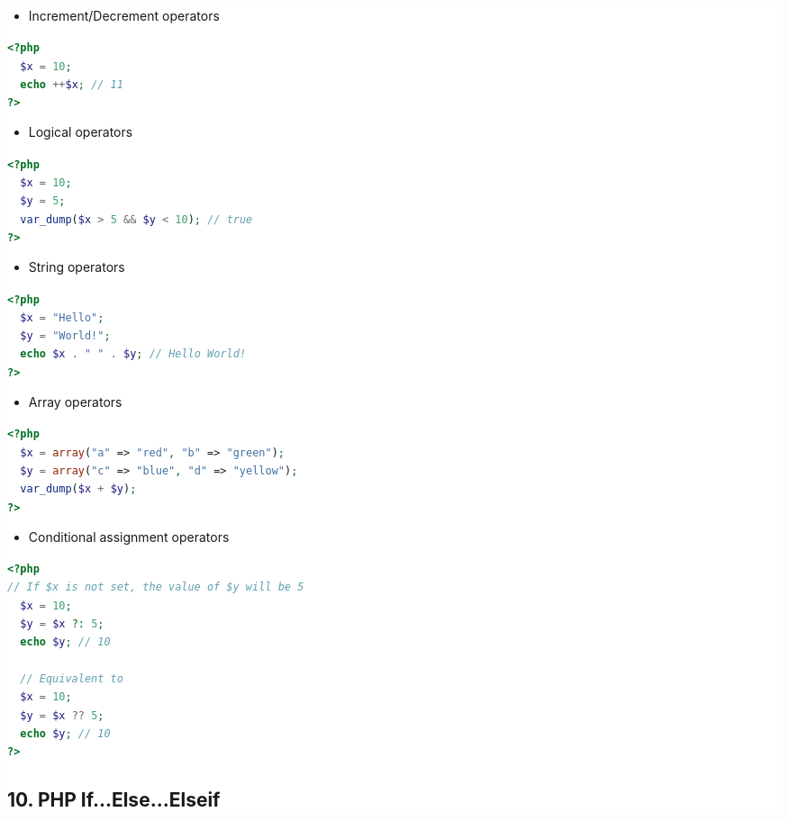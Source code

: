   - Increment/Decrement operators

  ```php
  <?php
    $x = 10;
    echo ++$x; // 11
  ?>
  ```

  - Logical operators

  ```php
  <?php
    $x = 10;
    $y = 5;
    var_dump($x > 5 && $y < 10); // true
  ?>
  ```

  - String operators

  ```php
  <?php
    $x = "Hello";
    $y = "World!";
    echo $x . " " . $y; // Hello World!
  ?>
  ```

  - Array operators

  ```php
  <?php
    $x = array("a" => "red", "b" => "green");
    $y = array("c" => "blue", "d" => "yellow");
    var_dump($x + $y);
  ?>
  ```

  - Conditional assignment operators

  ```php
  <?php
  // If $x is not set, the value of $y will be 5
    $x = 10;
    $y = $x ?: 5;
    echo $y; // 10
    
    // Equivalent to
    $x = 10;
    $y = $x ?? 5;
    echo $y; // 10
  ?>
  ```

## 10. PHP If...Else...Elseif
